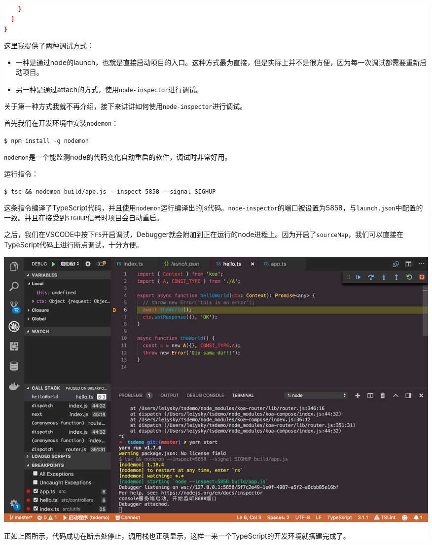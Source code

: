 ```json
    }
  ]
}
```

这里我提供了两种调试方式：

* 一种是通过node的launch，也就是直接启动项目的入口。这种方式最为直接，但是实际上并不是很方便，因为每一次调试都需要重新启动项目。

* 另一种是通过attach的方式，使用`node-inspector`进行调试。

关于第一种方式我就不再介绍，接下来讲讲如何使用`node-inspector`进行调试。

首先我们在开发环境中安装`nodemon`：

```shell
$ npm install -g nodemon
```

`nodemon`是一个能监测node的代码变化自动重启的软件，调试时非常好用。

运行指令：

```shell
$ tsc && nodemon build/app.js --inspect 5858 --signal SIGHUP
```

这条指令编译了TypeScript代码，并且使用`nodemon`运行编译出的js代码。`node-inspector`的端口被设置为5858，与`launch.json`中配置的一致。并且在接受到`SIGHUP`信号时项目会自动重启。

之后，我们在VSCODE中按下`F5`开启调试，Debugger就会附加到正在运行的node进程上。因为开启了`sourceMap`，我们可以直接在TypeScript代码上进行断点调试，十分方便。

![image-20181018152308635](/images/image-20181018152308635.png)

正如上图所示，代码成功在断点处停止，调用栈也正确显示，这样一来一个TypeScript的开发环境就搭建完成了。